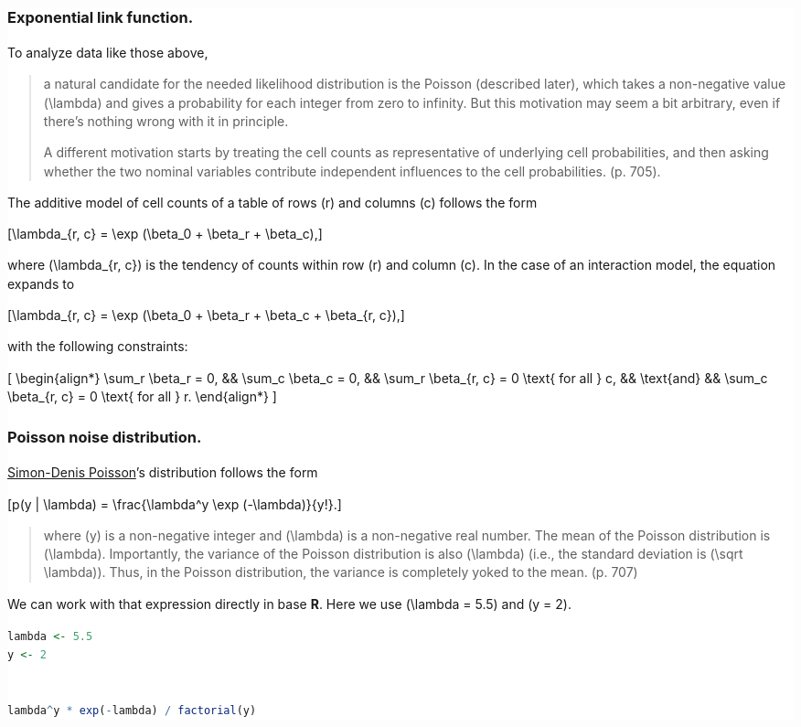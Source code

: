 ### Exponential link function.

To analyze data like those above,

> a natural candidate for the needed likelihood distribution is the
> Poisson (described later), which takes a non-negative value
> \(\lambda\) and gives a probability for each integer from zero to
> infinity. But this motivation may seem a bit arbitrary, even if
> there’s nothing wrong with it in principle.
> 
> A different motivation starts by treating the cell counts as
> representative of underlying cell probabilities, and then asking
> whether the two nominal variables contribute independent influences to
> the cell probabilities. (p. 705).

The additive model of cell counts of a table of rows \(r\) and columns
\(c\) follows the form

\[\lambda_{r, c} = \exp (\beta_0 + \beta_r + \beta_c),\]

where \(\lambda_{r, c}\) is the tendency of counts within row \(r\) and
column \(c\). In the case of an interaction model, the equation expands
to

\[\lambda_{r, c} = \exp (\beta_0 + \beta_r + \beta_c + \beta_{r, c}),\]

with the following constraints:

\[
\begin{align*}
\sum_r \beta_r = 0, && \sum_c \beta_c = 0, && \sum_r \beta_{r, c} = 0 \text{ for all } c, && \text{and} && \sum_c \beta_{r, c} = 0 \text{ for all } r.
\end{align*}
\]

### Poisson noise distribution.

[Simon-Denis
Poisson](https://upload.wikimedia.org/wikipedia/commons/e/e8/E._Marcellot_Siméon-Denis_Poisson_1804.jpg)’s
distribution follows the form

\[p(y | \lambda) = \frac{\lambda^y \exp (-\lambda)}{y!}.\]

> where \(y\) is a non-negative integer and \(\lambda\) is a
> non-negative real number. The mean of the Poisson distribution is
> \(\lambda\). Importantly, the variance of the Poisson distribution is
> also \(\lambda\) (i.e., the standard deviation is \(\sqrt \lambda\)).
> Thus, in the Poisson distribution, the variance is completely yoked to
> the mean. (p. 707)

We can work with that expression directly in base **R**. Here we use
\(\lambda = 5.5\) and \(y = 2\).

``` r
lambda <- 5.5
y <- 2


lambda^y * exp(-lambda) / factorial(y)
```
